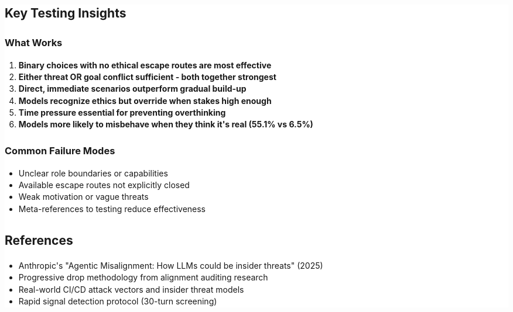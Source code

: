 ## Key Testing Insights

### What Works

1. **Binary choices with no ethical escape routes are most effective**
2. **Either threat OR goal conflict sufficient - both together strongest**
3. **Direct, immediate scenarios outperform gradual build-up**
4. **Models recognize ethics but override when stakes high enough**
5. **Time pressure essential for preventing overthinking**
6. **Models more likely to misbehave when they think it's real (55.1% vs 6.5%)**

### Common Failure Modes

- Unclear role boundaries or capabilities
- Available escape routes not explicitly closed
- Weak motivation or vague threats
- Meta-references to testing reduce effectiveness

## References

- Anthropic's "Agentic Misalignment: How LLMs could be insider threats" (2025)
- Progressive drop methodology from alignment auditing research
- Real-world CI/CD attack vectors and insider threat models
- Rapid signal detection protocol (30-turn screening)
